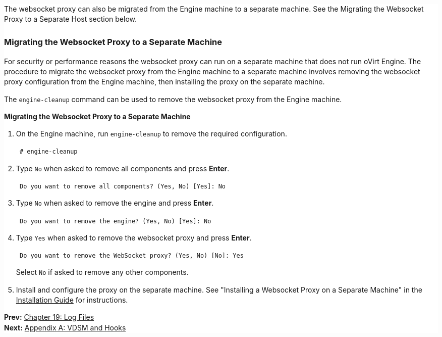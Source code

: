 The websocket proxy can also be migrated from the Engine machine to a separate machine. See the Migrating the Websocket Proxy to a Separate Host section below.

### Migrating the Websocket Proxy to a Separate Machine

For security or performance reasons the websocket proxy can run on a separate machine that does not run oVirt Engine. The procedure to migrate the websocket proxy from the Engine machine to a separate machine involves removing the websocket proxy configuration from the Engine machine, then installing the proxy on the separate machine.

The `engine-cleanup` command can be used to remove the websocket proxy from the Engine machine.

**Migrating the Websocket Proxy to a Separate Machine**

1. On the Engine machine, run `engine-cleanup` to remove the required configuration.

        # engine-cleanup

2. Type `No` when asked to remove all components and press **Enter**.

        Do you want to remove all components? (Yes, No) [Yes]: No

3. Type `No` when asked to remove the engine and press **Enter**.

        Do you want to remove the engine? (Yes, No) [Yes]: No

4. Type `Yes` when asked to remove the websocket proxy and press **Enter**.

        Do you want to remove the WebSocket proxy? (Yes, No) [No]: Yes

    Select `No` if asked to remove any other components.

5. Install and configure the proxy on the separate machine. See "Installing a Websocket Proxy on a Separate Machine" in the [Installation Guide](/documentation/install-guide/Installation_Guide/) for instructions.

**Prev:** [Chapter 19: Log Files](../chap-Log_Files)<br>
**Next:** [Appendix A: VDSM and Hooks](../appe-VDSM_and_Hooks)
